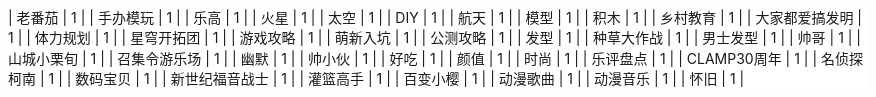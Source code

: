 | 老番茄 | 1 |
| 手办模玩 | 1 |
| 乐高 | 1 |
| 火星 | 1 |
| 太空 | 1 |
| DIY | 1 |
| 航天 | 1 |
| 模型 | 1 |
| 积木 | 1 |
| 乡村教育 | 1 |
| 大家都爱搞发明 | 1 |
| 体力规划 | 1 |
| 星穹开拓团 | 1 |
| 游戏攻略 | 1 |
| 萌新入坑 | 1 |
| 公测攻略 | 1 |
| 发型 | 1 |
| 种草大作战 | 1 |
| 男士发型 | 1 |
| 帅哥 | 1 |
| 山城小栗旬 | 1 |
| 召集令游乐场 | 1 |
| 幽默 | 1 |
| 帅小伙 | 1 |
| 好吃 | 1 |
| 颜值 | 1 |
| 时尚 | 1 |
| 乐评盘点 | 1 |
| CLAMP30周年 | 1 |
| 名侦探柯南 | 1 |
| 数码宝贝 | 1 |
| 新世纪福音战士 | 1 |
| 灌篮高手 | 1 |
| 百变小樱 | 1 |
| 动漫歌曲 | 1 |
| 动漫音乐 | 1 |
| 怀旧 | 1 |